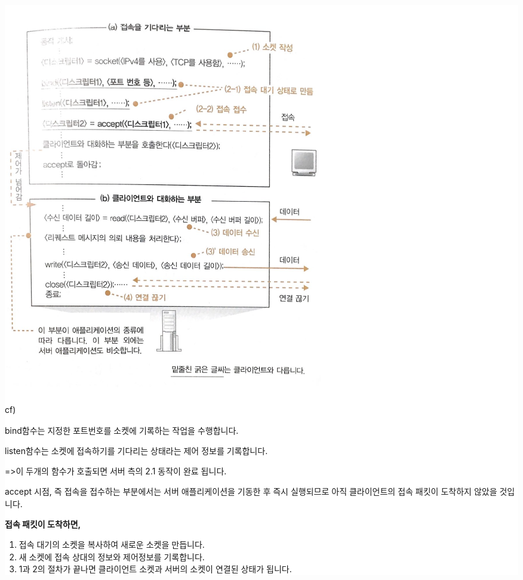 ![](./img/final2.PNG)

cf)

bind함수는 지정한 포트번호를 소켓에 기록하는 작업을 수행합니다.

listen함수는 소켓에 접속하기를 기다리는 상태라는 제어 정보를 기록합니다.

=>이 두개의 함수가 호출되면 서버 측의 2.1 동작이 완료 됩니다.

accept 시점, 즉 접속을 접수하는 부분에서는 서버 애플리케이션을 기동한 후 즉시 실행되므로 아직 클라이언트의 접속 패킷이 도착하지 않았을 것입니다.

**접속 패킷이 도착하면,**

1.  접속 대기의 소켓을 복사하여 새로운 소켓을 만듭니다.
2.  새 소켓에 접속 상대의 정보와 제어정보를 기록합니다.
3.  1과 2의 절차가 끝나면 클라이언트 소켓과 서버의 소켓이 연결된 상태가 됩니다.
